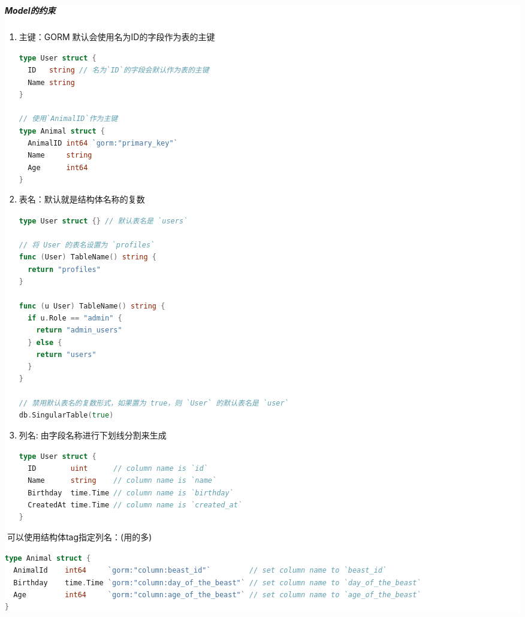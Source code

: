 ##### Model的约束

1. 主键：GORM 默认会使用名为ID的字段作为表的主键

   ```go
   type User struct {
     ID   string // 名为`ID`的字段会默认作为表的主键
     Name string
   }
   
   // 使用`AnimalID`作为主键
   type Animal struct {
     AnimalID int64 `gorm:"primary_key"`
     Name     string
     Age      int64
   }
   ```

2. 表名：默认就是结构体名称的复数

   ```go
   type User struct {} // 默认表名是 `users`
   
   // 将 User 的表名设置为 `profiles`
   func (User) TableName() string {
     return "profiles"
   }
   
   func (u User) TableName() string {
     if u.Role == "admin" {
       return "admin_users"
     } else {
       return "users"
     }
   }
   
   // 禁用默认表名的复数形式，如果置为 true，则 `User` 的默认表名是 `user`
   db.SingularTable(true)
   ```

3. 列名: 由字段名称进行下划线分割来生成

   ```go
   type User struct {
     ID        uint      // column name is `id`
     Name      string    // column name is `name`
     Birthday  time.Time // column name is `birthday`
     CreatedAt time.Time // column name is `created_at`
   }
   ```

​      可以使用结构体tag指定列名：(用的多)

```go
type Animal struct {
  AnimalId    int64     `gorm:"column:beast_id"`         // set column name to `beast_id`
  Birthday    time.Time `gorm:"column:day_of_the_beast"` // set column name to `day_of_the_beast`
  Age         int64     `gorm:"column:age_of_the_beast"` // set column name to `age_of_the_beast`
}
```
